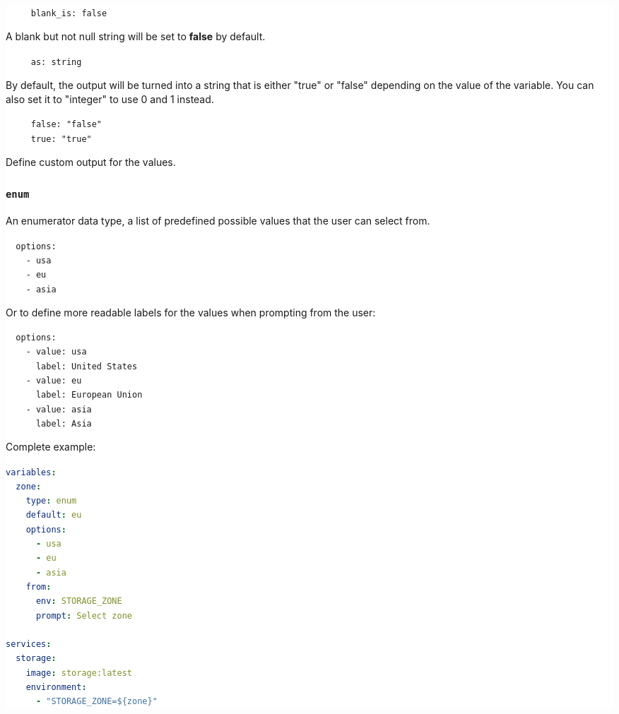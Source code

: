 ```
     blank_is: false
```

A blank but not null string will be set to **false** by default.

```
     as: string
```

By default, the output will be turned into a string that is either "true" or "false" depending on the value of the variable. You can also set it to "integer" to use 0 and 1 instead.

```
     false: "false"
     true: "true"
```

Define custom output for the values.

### `enum`

An enumerator data type, a list of predefined possible values that the user can select from.

```
  options:
    - usa
    - eu
    - asia
```

Or to define more readable labels for the values when prompting from the user:

```
  options:
    - value: usa
      label: United States
    - value: eu
      label: European Union
    - value: asia
      label: Asia
```

Complete example:

```yaml
variables:
  zone:
    type: enum
    default: eu
    options:
      - usa
      - eu
      - asia
    from:
      env: STORAGE_ZONE
      prompt: Select zone

services:
  storage:
    image: storage:latest
    environment:
      - "STORAGE_ZONE=${zone}"
```
